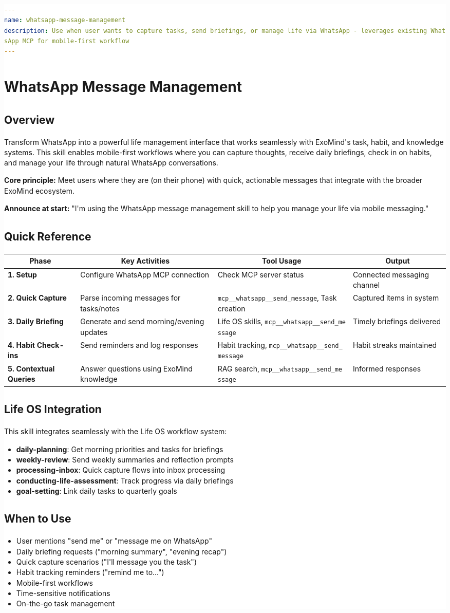 ```yaml
---
name: whatsapp-message-management
description: Use when user wants to capture tasks, send briefings, or manage life via WhatsApp - leverages existing WhatsApp MCP for mobile-first workflow
---
```


# WhatsApp Message Management

## Overview

Transform WhatsApp into a powerful life management interface that works seamlessly with ExoMind's task, habit, and knowledge systems. This skill enables mobile-first workflows where you can capture thoughts, receive daily briefings, check in on habits, and manage your life through natural WhatsApp conversations.

**Core principle:** Meet users where they are (on their phone) with quick, actionable messages that integrate with the broader ExoMind ecosystem.

**Announce at start:** "I'm using the WhatsApp message management skill to help you manage your life via mobile messaging."

## Quick Reference

| Phase | Key Activities | Tool Usage | Output |
|-------|---------------|------------|--------|
| **1. Setup** | Configure WhatsApp MCP connection | Check MCP server status | Connected messaging channel |
| **2. Quick Capture** | Parse incoming messages for tasks/notes | `mcp__whatsapp__send_message`, Task creation | Captured items in system |
| **3. Daily Briefing** | Generate and send morning/evening updates | Life OS skills, `mcp__whatsapp__send_message` | Timely briefings delivered |
| **4. Habit Check-ins** | Send reminders and log responses | Habit tracking, `mcp__whatsapp__send_message` | Habit streaks maintained |
| **5. Contextual Queries** | Answer questions using ExoMind knowledge | RAG search, `mcp__whatsapp__send_message` | Informed responses |

## Life OS Integration

This skill integrates seamlessly with the Life OS workflow system:

- **daily-planning**: Get morning priorities and tasks for briefings
- **weekly-review**: Send weekly summaries and reflection prompts
- **processing-inbox**: Quick capture flows into inbox processing
- **conducting-life-assessment**: Track progress via daily briefings
- **goal-setting**: Link daily tasks to quarterly goals

## When to Use

- User mentions "send me" or "message me on WhatsApp"
- Daily briefing requests ("morning summary", "evening recap")
- Quick capture scenarios ("I'll message you the task")
- Habit tracking reminders ("remind me to...")
- Mobile-first workflows
- Time-sensitive notifications
- On-the-go task management
